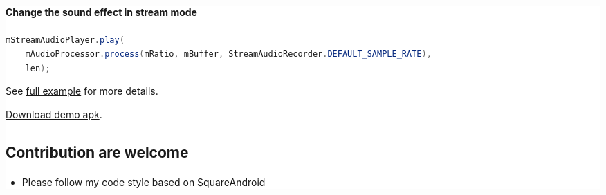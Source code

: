 #### Change the sound effect in stream mode

``` java
mStreamAudioPlayer.play(
    mAudioProcessor.process(mRatio, mBuffer, StreamAudioRecorder.DEFAULT_SAMPLE_RATE),
    len);
```

See [full example](https://github.com/Piasy/RxAndroidAudio/tree/master/app) for more details.

[Download demo apk](http://fir.im/RXA).

## Contribution are welcome

+ Please follow [my code style based on SquareAndroid](https://github.com/Piasy/java-code-styles)
